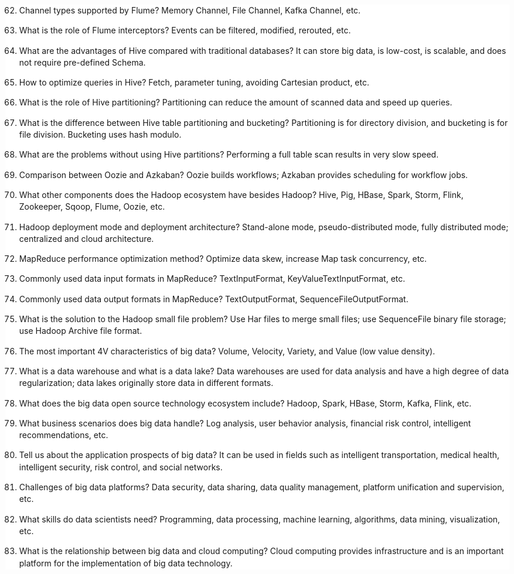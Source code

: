 62. Channel types supported by Flume? Memory Channel, File Channel, Kafka Channel, etc.

63. What is the role of Flume interceptors? Events can be filtered, modified, rerouted, etc.

64. What are the advantages of Hive compared with traditional databases? It can store big data, is low-cost, is scalable, and does not require pre-defined Schema.

65. How to optimize queries in Hive? Fetch, parameter tuning, avoiding Cartesian product, etc.

66. What is the role of Hive partitioning? Partitioning can reduce the amount of scanned data and speed up queries.

67. What is the difference between Hive table partitioning and bucketing? Partitioning is for directory division, and bucketing is for file division. Bucketing uses hash modulo.

68. What are the problems without using Hive partitions? Performing a full table scan results in very slow speed.

69. Comparison between Oozie and Azkaban? Oozie builds workflows; Azkaban provides scheduling for workflow jobs.

70. What other components does the Hadoop ecosystem have besides Hadoop? Hive, Pig, HBase, Spark, Storm, Flink, Zookeeper, Sqoop, Flume, Oozie, etc.

71. Hadoop deployment mode and deployment architecture? Stand-alone mode, pseudo-distributed mode, fully distributed mode; centralized and cloud architecture.

72. MapReduce performance optimization method? Optimize data skew, increase Map task concurrency, etc.

73. Commonly used data input formats in MapReduce? TextInputFormat, KeyValueTextInputFormat, etc.

74. Commonly used data output formats in MapReduce? TextOutputFormat, SequenceFileOutputFormat.

75. What is the solution to the Hadoop small file problem? Use Har files to merge small files; use SequenceFile binary file storage; use Hadoop Archive file format.

76. The most important 4V characteristics of big data? Volume, Velocity, Variety, and Value (low value density).

77. What is a data warehouse and what is a data lake? Data warehouses are used for data analysis and have a high degree of data regularization; data lakes originally store data in different formats.

78. What does the big data open source technology ecosystem include? Hadoop, Spark, HBase, Storm, Kafka, Flink, etc.

79. What business scenarios does big data handle? Log analysis, user behavior analysis, financial risk control, intelligent recommendations, etc.

80. Tell us about the application prospects of big data? It can be used in fields such as intelligent transportation, medical health, intelligent security, risk control, and social networks.

81. Challenges of big data platforms? Data security, data sharing, data quality management, platform unification and supervision, etc.

82. What skills do data scientists need? Programming, data processing, machine learning, algorithms, data mining, visualization, etc.

83. What is the relationship between big data and cloud computing? Cloud computing provides infrastructure and is an important platform for the implementation of big data technology.
